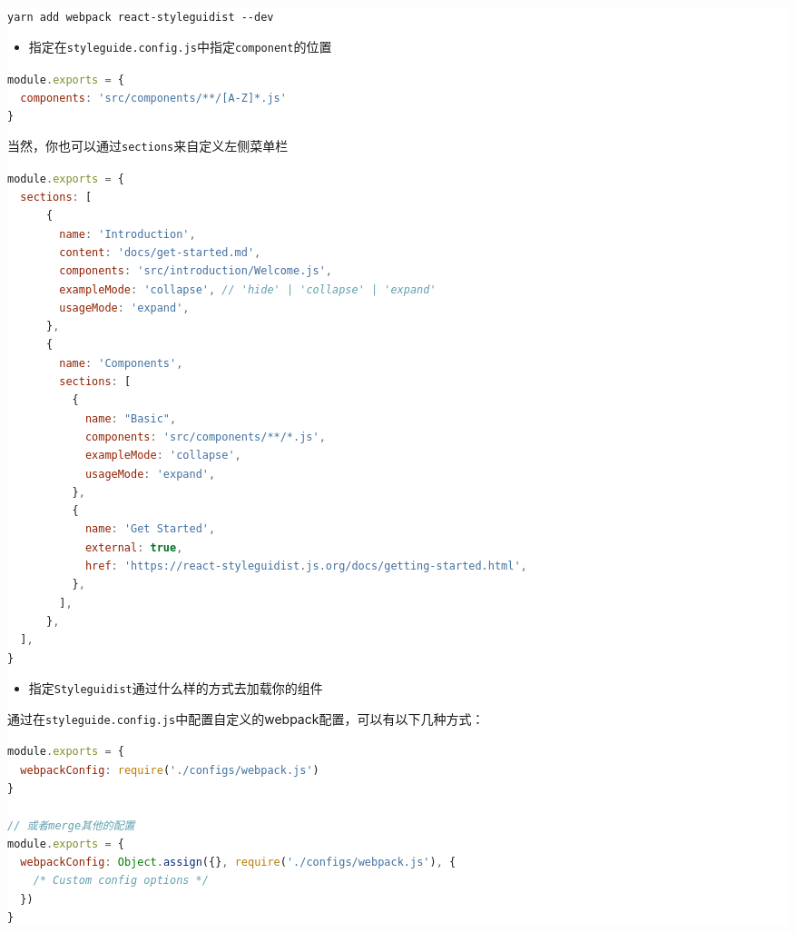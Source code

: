 ```shell
yarn add webpack react-styleguidist --dev
```

- 指定在`styleguide.config.js`中指定`component`的位置

```js
module.exports = {
  components: 'src/components/**/[A-Z]*.js'
}
```

当然，你也可以通过`sections`来自定义左侧菜单栏

```js
module.exports = {
  sections: [
      {
        name: 'Introduction',
        content: 'docs/get-started.md',
        components: 'src/introduction/Welcome.js',
        exampleMode: 'collapse', // 'hide' | 'collapse' | 'expand'
        usageMode: 'expand',
      },
      {
        name: 'Components',
        sections: [
          {
            name: "Basic",
            components: 'src/components/**/*.js',
            exampleMode: 'collapse',
            usageMode: 'expand',
          },
          {
            name: 'Get Started',
            external: true,
            href: 'https://react-styleguidist.js.org/docs/getting-started.html',
          },
        ],
      },
  ],
}
```

- 指定`Styleguidist`通过什么样的方式去加载你的组件

通过在`styleguide.config.js`中配置自定义的webpack配置，可以有以下几种方式：

```js
module.exports = {
  webpackConfig: require('./configs/webpack.js')
}

// 或者merge其他的配置
module.exports = {
  webpackConfig: Object.assign({}, require('./configs/webpack.js'), {
    /* Custom config options */
  })
}
```
